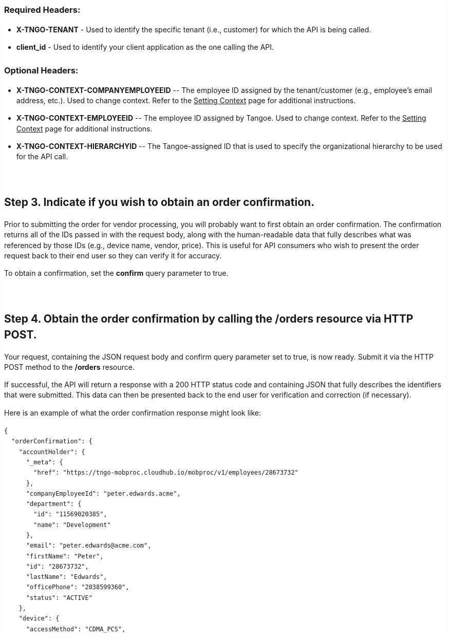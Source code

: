### Required Headers:

* **X-TNGO-TENANT** - Used to identify the specific tenant (i.e., customer) for which the API is being called.

* **client_id** - Used to identify your client application as the one calling the API.

### Optional Headers:

* **X-TNGO-CONTEXT-COMPANYEMPLOYEEID** -- The employee ID assigned by the tenant/customer (e.g., employee’s email address, etc.). Used to change context. Refer to the [Setting Context]({{site.url}}/concepts/actor/) page for additional instructions.

* **X-TNGO-CONTEXT-EMPLOYEEID** -- The employee ID assigned by Tangoe. Used to change context. Refer to the [Setting Context]({{site.url}}/concepts/actor/) page for additional instructions.

* **X-TNGO-CONTEXT-HIERARCHYID** -- The Tangoe-assigned ID that is used to specify the organizational hierarchy to be used for the API call.

<br />


## Step 3. Indicate if you wish to obtain an order confirmation.

Prior to submitting the order for vendor processing, you will probably want to first obtain an order confirmation. The confirmation returns all of the IDs passed in with the request body, along with the human-readable data that fully describes what was referenced by those IDs (e.g., device name, vendor, price). This is useful for API consumers who wish to present the order request back to their end user so they can verify it for accuracy.

To obtain a confirmation, set the **confirm** query parameter to true.

<br />

## Step 4. Obtain the order confirmation by calling the /orders resource via HTTP POST. 

Your request, containing the JSON request body and confirm query parameter set to true, is now ready. Submit it via the HTTP POST method to the **/orders** resource.

If successful, the API will return a response with a 200 HTTP status code and containing JSON that fully describes the identifiers that were submitted. This data can then be presented back to the end user for verification and correction (if necessary). 

Here is an example of what the order confirmation response might look like:

```
{
  "orderConfirmation": {
    "accountHolder": {
      "_meta": {
        "href": "https://tngo-mobproc.cloudhub.io/mobproc/v1/employees/28673732"
      },
      "companyEmployeeId": "peter.edwards.acme",
      "department": {
        "id": "11569020385",
        "name": "Development"
      },
      "email": "peter.edwards@acme.com",
      "firstName": "Peter",
      "id": "28673732",
      "lastName": "Edwards",
      "officePhone": "2038599360",
      "status": "ACTIVE"
    },
    "device": {
      "accessMethod": "CDMA_PCS",
```